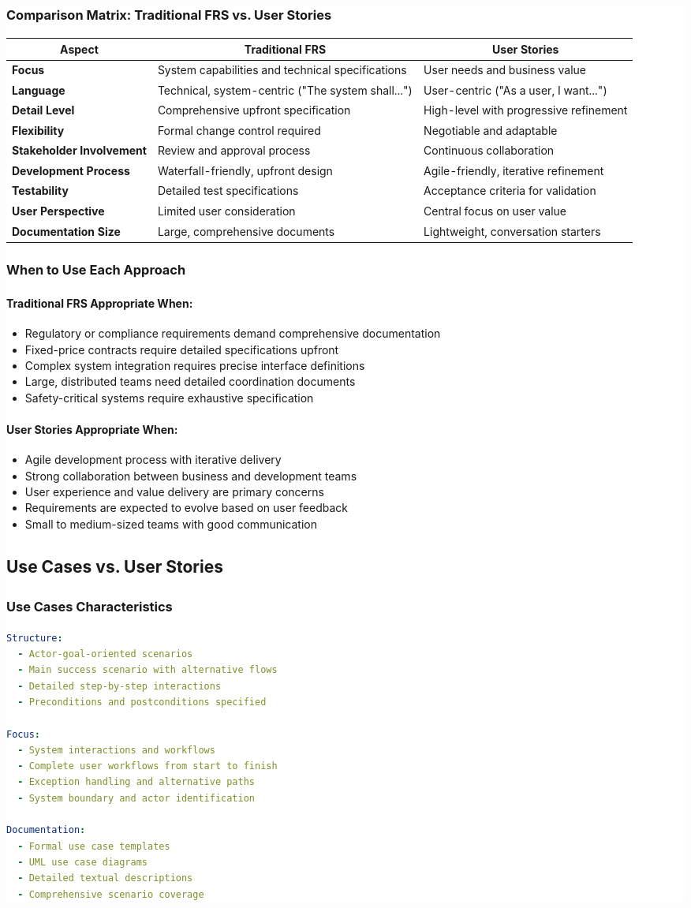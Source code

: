 ### Comparison Matrix: Traditional FRS vs. User Stories

| Aspect | Traditional FRS | User Stories |
|--------|----------------|--------------|
| **Focus** | System capabilities and technical specifications | User needs and business value |
| **Language** | Technical, system-centric ("The system shall...") | User-centric ("As a user, I want...") |
| **Detail Level** | Comprehensive upfront specification | High-level with progressive refinement |
| **Flexibility** | Formal change control required | Negotiable and adaptable |
| **Stakeholder Involvement** | Review and approval process | Continuous collaboration |
| **Development Process** | Waterfall-friendly, upfront design | Agile-friendly, iterative refinement |
| **Testability** | Detailed test specifications | Acceptance criteria for validation |
| **User Perspective** | Limited user consideration | Central focus on user value |
| **Documentation Size** | Large, comprehensive documents | Lightweight, conversation starters |

### When to Use Each Approach

#### Traditional FRS Appropriate When:
- Regulatory or compliance requirements demand comprehensive documentation
- Fixed-price contracts require detailed specifications upfront
- Complex system integration requires precise interface definitions
- Large, distributed teams need detailed coordination documents
- Safety-critical systems require exhaustive specification

#### User Stories Appropriate When:
- Agile development process with iterative delivery
- Strong collaboration between business and development teams
- User experience and value delivery are primary concerns
- Requirements are expected to evolve based on user feedback
- Small to medium-sized teams with good communication

## Use Cases vs. User Stories

### Use Cases Characteristics
```yaml
Structure:
  - Actor-goal-oriented scenarios
  - Main success scenario with alternative flows
  - Detailed step-by-step interactions
  - Preconditions and postconditions specified

Focus:
  - System interactions and workflows
  - Complete user workflows from start to finish
  - Exception handling and alternative paths
  - System boundary and actor identification

Documentation:
  - Formal use case templates
  - UML use case diagrams
  - Detailed textual descriptions
  - Comprehensive scenario coverage
```
